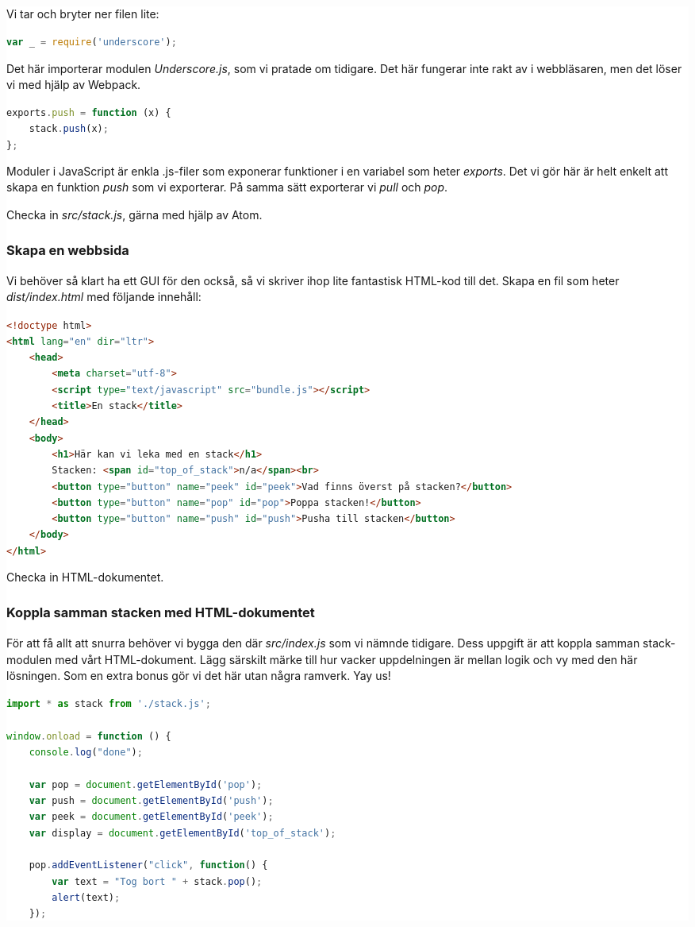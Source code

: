 Vi tar och bryter ner filen lite:

``` js
var _ = require('underscore');
```

Det här importerar modulen *Underscore.js*, som vi pratade om tidigare. Det här fungerar inte rakt av i webbläsaren, men det löser vi med hjälp av Webpack.

``` js
exports.push = function (x) {
    stack.push(x);
};
```

Moduler i JavaScript är enkla .js-filer som exponerar funktioner i en variabel som heter *exports*. Det vi gör här är helt enkelt att skapa en funktion *push* som vi exporterar. På samma sätt exporterar vi *pull* och *pop*.

Checka in *src/stack.js*, gärna med hjälp av Atom.

### Skapa en webbsida

Vi behöver så klart ha ett GUI för den också, så vi skriver ihop lite fantastisk HTML-kod till det. Skapa en fil som heter *dist/index.html* med följande innehåll:

```html
<!doctype html>
<html lang="en" dir="ltr">
    <head>
        <meta charset="utf-8">
        <script type="text/javascript" src="bundle.js"></script>
        <title>En stack</title>
    </head>
    <body>
        <h1>Här kan vi leka med en stack</h1>
        Stacken: <span id="top_of_stack">n/a</span><br>
        <button type="button" name="peek" id="peek">Vad finns överst på stacken?</button>
        <button type="button" name="pop" id="pop">Poppa stacken!</button>
        <button type="button" name="push" id="push">Pusha till stacken</button>
    </body>
</html>
```

Checka in HTML-dokumentet.

### Koppla samman stacken med HTML-dokumentet

För att få allt att snurra behöver vi bygga den där *src/index.js* som vi nämnde tidigare. Dess uppgift är att koppla samman stack-modulen med vårt HTML-dokument. Lägg särskilt märke till hur vacker uppdelningen är mellan logik och vy med den här lösningen. Som en extra bonus gör vi det här utan några ramverk. Yay us!

``` js
import * as stack from './stack.js';

window.onload = function () {
    console.log("done");

    var pop = document.getElementById('pop');
    var push = document.getElementById('push');
    var peek = document.getElementById('peek');
    var display = document.getElementById('top_of_stack');

    pop.addEventListener("click", function() {
        var text = "Tog bort " + stack.pop();
        alert(text);
    });

```